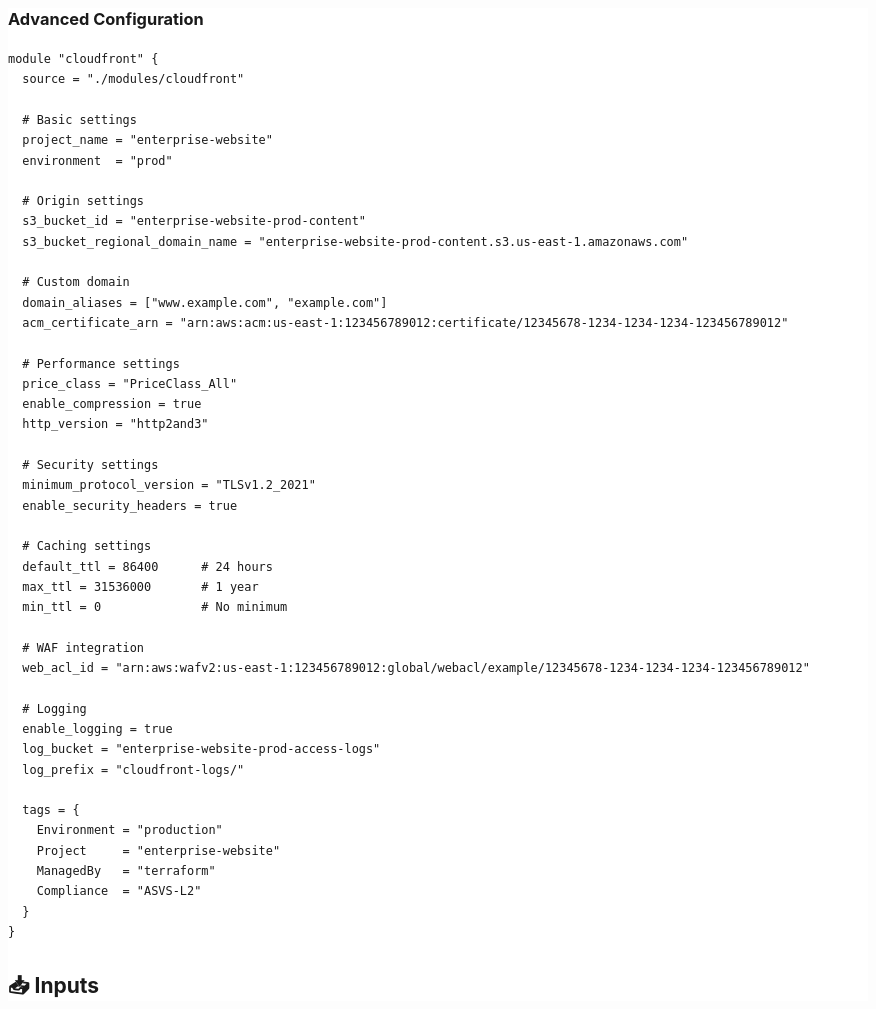 ### Advanced Configuration

```hcl
module "cloudfront" {
  source = "./modules/cloudfront"

  # Basic settings
  project_name = "enterprise-website"
  environment  = "prod"
  
  # Origin settings
  s3_bucket_id = "enterprise-website-prod-content"
  s3_bucket_regional_domain_name = "enterprise-website-prod-content.s3.us-east-1.amazonaws.com"
  
  # Custom domain
  domain_aliases = ["www.example.com", "example.com"]
  acm_certificate_arn = "arn:aws:acm:us-east-1:123456789012:certificate/12345678-1234-1234-1234-123456789012"
  
  # Performance settings
  price_class = "PriceClass_All"
  enable_compression = true
  http_version = "http2and3"
  
  # Security settings
  minimum_protocol_version = "TLSv1.2_2021"
  enable_security_headers = true
  
  # Caching settings
  default_ttl = 86400      # 24 hours
  max_ttl = 31536000       # 1 year
  min_ttl = 0              # No minimum
  
  # WAF integration
  web_acl_id = "arn:aws:wafv2:us-east-1:123456789012:global/webacl/example/12345678-1234-1234-1234-123456789012"
  
  # Logging
  enable_logging = true
  log_bucket = "enterprise-website-prod-access-logs"
  log_prefix = "cloudfront-logs/"
  
  tags = {
    Environment = "production"
    Project     = "enterprise-website"
    ManagedBy   = "terraform"
    Compliance  = "ASVS-L2"
  }
}
```

## 📥 Inputs
